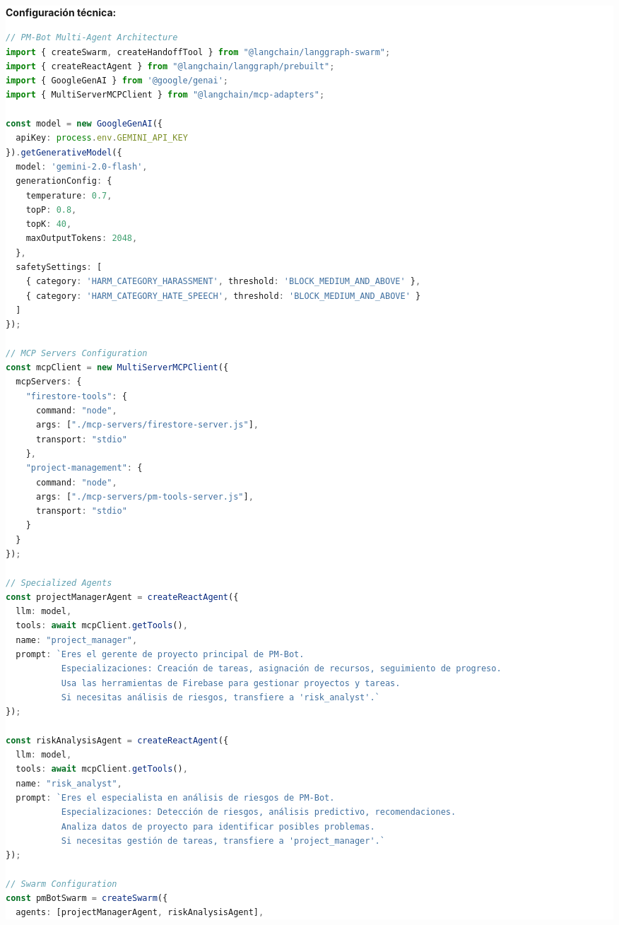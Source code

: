 **Configuración técnica:**
```typescript
// PM-Bot Multi-Agent Architecture
import { createSwarm, createHandoffTool } from "@langchain/langgraph-swarm";
import { createReactAgent } from "@langchain/langgraph/prebuilt";
import { GoogleGenAI } from '@google/genai';
import { MultiServerMCPClient } from "@langchain/mcp-adapters";

const model = new GoogleGenAI({
  apiKey: process.env.GEMINI_API_KEY
}).getGenerativeModel({
  model: 'gemini-2.0-flash',
  generationConfig: {
    temperature: 0.7,
    topP: 0.8,
    topK: 40,
    maxOutputTokens: 2048,
  },
  safetySettings: [
    { category: 'HARM_CATEGORY_HARASSMENT', threshold: 'BLOCK_MEDIUM_AND_ABOVE' },
    { category: 'HARM_CATEGORY_HATE_SPEECH', threshold: 'BLOCK_MEDIUM_AND_ABOVE' }
  ]
});

// MCP Servers Configuration
const mcpClient = new MultiServerMCPClient({
  mcpServers: {
    "firestore-tools": {
      command: "node",
      args: ["./mcp-servers/firestore-server.js"],
      transport: "stdio"
    },
    "project-management": {
      command: "node", 
      args: ["./mcp-servers/pm-tools-server.js"],
      transport: "stdio"
    }
  }
});

// Specialized Agents
const projectManagerAgent = createReactAgent({
  llm: model,
  tools: await mcpClient.getTools(),
  name: "project_manager",
  prompt: `Eres el gerente de proyecto principal de PM-Bot. 
           Especializaciones: Creación de tareas, asignación de recursos, seguimiento de progreso.
           Usa las herramientas de Firebase para gestionar proyectos y tareas.
           Si necesitas análisis de riesgos, transfiere a 'risk_analyst'.`
});

const riskAnalysisAgent = createReactAgent({
  llm: model,
  tools: await mcpClient.getTools(),
  name: "risk_analyst", 
  prompt: `Eres el especialista en análisis de riesgos de PM-Bot.
           Especializaciones: Detección de riesgos, análisis predictivo, recomendaciones.
           Analiza datos de proyecto para identificar posibles problemas.
           Si necesitas gestión de tareas, transfiere a 'project_manager'.`
});

// Swarm Configuration
const pmBotSwarm = createSwarm({
  agents: [projectManagerAgent, riskAnalysisAgent],
```